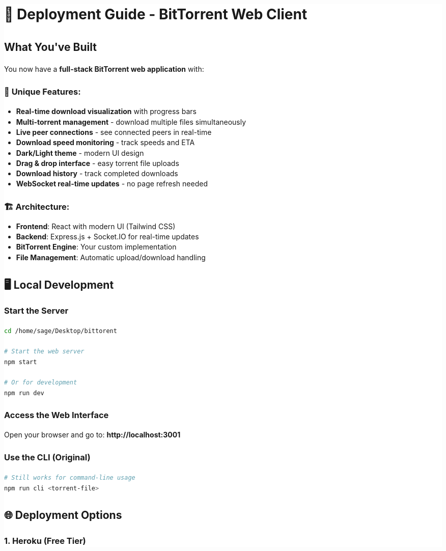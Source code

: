 # 🚀 Deployment Guide - BitTorrent Web Client

## What You've Built

You now have a **full-stack BitTorrent web application** with:

### 🎯 **Unique Features:**
- **Real-time download visualization** with progress bars
- **Multi-torrent management** - download multiple files simultaneously
- **Live peer connections** - see connected peers in real-time
- **Download speed monitoring** - track speeds and ETA
- **Dark/Light theme** - modern UI design
- **Drag & drop interface** - easy torrent file uploads
- **Download history** - track completed downloads
- **WebSocket real-time updates** - no page refresh needed

### 🏗️ **Architecture:**
- **Frontend**: React with modern UI (Tailwind CSS)
- **Backend**: Express.js + Socket.IO for real-time updates
- **BitTorrent Engine**: Your custom implementation
- **File Management**: Automatic upload/download handling

## 🖥️ Local Development

### Start the Server
```bash
cd /home/sage/Desktop/bittorent

# Start the web server
npm start

# Or for development
npm run dev
```

### Access the Web Interface
Open your browser and go to: **http://localhost:3001**

### Use the CLI (Original)
```bash
# Still works for command-line usage
npm run cli <torrent-file>
```

## 🌐 Deployment Options

### 1. **Heroku (Free Tier)**
